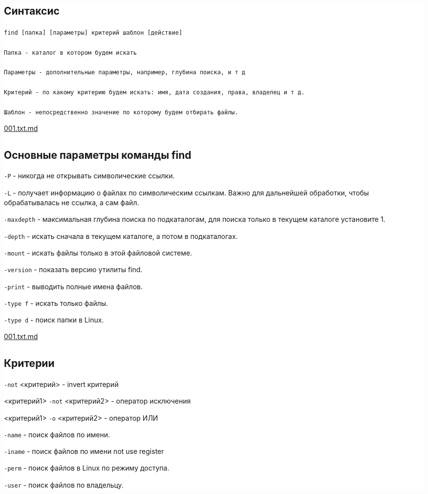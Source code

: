  <a id="8f8b942362d04c77beac60bc6cb61dbe"></a>
## Синтаксис

    find [папка] [параметры] критерий шаблон [действие]

    Папка - каталог в котором будем искать
    
    Параметры - дополнительные параметры, например, глубина поиска, и т д
    
    Критерий - по какому критерию будем искать: имя, дата создания, права, владелец и т д.
    
    Шаблон - непосредственно значение по которому будем отбирать файлы.


[001.txt.md](_cntx.ins.d/003.d/001.txt.md)



 <a id="34d42373854e46b7814650a0ddd6e4e4"></a>
## Основные параметры команды find

`-P` - никогда не открывать символические ссылки.

`-L` - получает информацию о файлах по символическим ссылкам. Важно для дальнейшей обработки, чтобы обрабатывалась не ссылка, а сам файл.

`-maxdepth` - максимальная глубина поиска по подкаталогам, для поиска только в текущем каталоге установите 1.

`-depth` - искать сначала в текущем каталоге, а потом в подкаталогах.

`-mount` - искать файлы только в этой файловой системе.

`-version` - показать версию утилиты find.

`-print` - выводить полные имена файлов.

`-type f` - искать только файлы.

`-type d` - поиск папки в Linux.


[001.txt.md](_cntx.ins.d/004.d/001.txt.md)



 <a id="ee8da6104f4a4a93b4914fbd91cba0a8"></a>
## Критерии

`-not` <критерий> - invert критерий

<критерий1> `-not` <критерий2> - оператор исключения

<критерий1> `-o` <критерий2> - оператор ИЛИ

`-name` - поиск файлов по имени.

`-iname` - поиск файлов по имени not use register

`-perm` - поиск файлов в Linux по режиму доступа.

`-user` - поиск файлов по владельцу.
